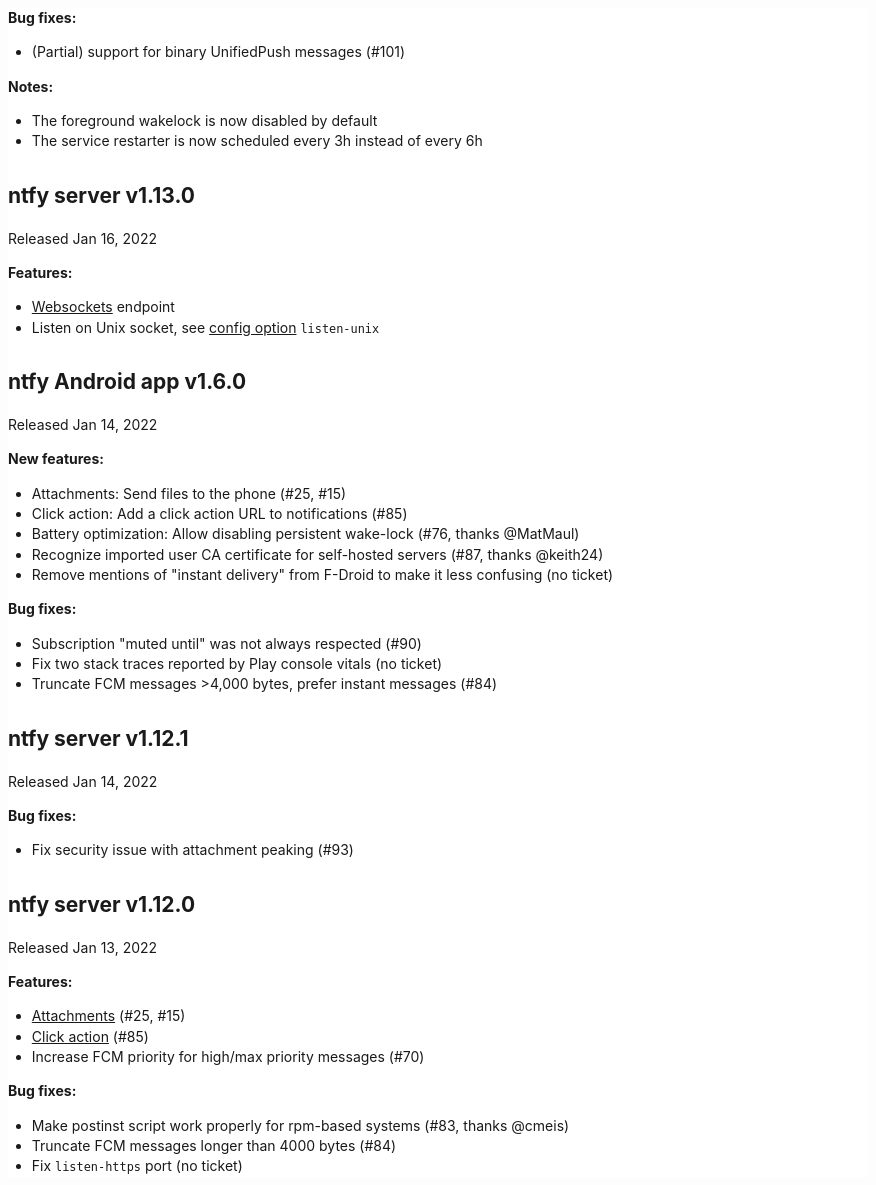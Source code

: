 **Bug fixes:**

* (Partial) support for binary UnifiedPush messages (#101)

**Notes:**

* The foreground wakelock is now disabled by default
* The service restarter is now scheduled every 3h instead of every 6h

## ntfy server v1.13.0
Released Jan 16, 2022

**Features:**

* [Websockets](https://ntfy.sh/docs/subscribe/api/#websockets) endpoint
* Listen on Unix socket, see [config option](https://ntfy.sh/docs/config/#config-options) `listen-unix`

## ntfy Android app v1.6.0
Released Jan 14, 2022

**New features:**

* Attachments: Send files to the phone (#25, #15)
* Click action: Add a click action URL to notifications (#85)
* Battery optimization: Allow disabling persistent wake-lock (#76, thanks @MatMaul)
* Recognize imported user CA certificate for self-hosted servers (#87, thanks @keith24)
* Remove mentions of "instant delivery" from F-Droid to make it less confusing (no ticket)

**Bug fixes:**

* Subscription "muted until" was not always respected (#90)
* Fix two stack traces reported by Play console vitals (no ticket)
* Truncate FCM messages >4,000 bytes, prefer instant messages (#84)

## ntfy server v1.12.1
Released Jan 14, 2022

**Bug fixes:**

* Fix security issue with attachment peaking (#93)

## ntfy server v1.12.0
Released Jan 13, 2022

**Features:**

* [Attachments](https://ntfy.sh/docs/publish/#attachments) (#25, #15)
* [Click action](https://ntfy.sh/docs/publish/#click-action) (#85)
* Increase FCM priority for high/max priority messages (#70)

**Bug fixes:**

* Make postinst script work properly for rpm-based systems (#83, thanks @cmeis)
* Truncate FCM messages longer than 4000 bytes (#84)
* Fix `listen-https` port (no ticket)
